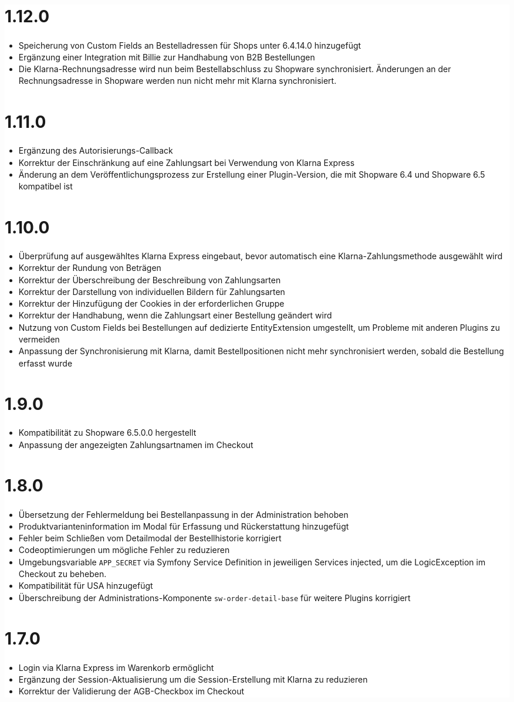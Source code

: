 # 1.12.0
- Speicherung von Custom Fields an Bestelladressen für Shops unter 6.4.14.0 hinzugefügt
- Ergänzung einer Integration mit Billie zur Handhabung von B2B Bestellungen
- Die Klarna-Rechnungsadresse wird nun beim Bestellabschluss zu Shopware synchronisiert. Änderungen an der Rechnungsadresse in Shopware werden nun nicht mehr mit Klarna synchronisiert.

# 1.11.0
- Ergänzung des Autorisierungs-Callback
- Korrektur der Einschränkung auf eine Zahlungsart bei Verwendung von Klarna Express
- Änderung an dem Veröffentlichungsprozess zur Erstellung einer Plugin-Version, die mit Shopware 6.4 und Shopware 6.5 kompatibel ist

# 1.10.0
- Überprüfung auf ausgewähltes Klarna Express eingebaut, bevor automatisch eine Klarna-Zahlungsmethode ausgewählt wird
- Korrektur der Rundung von Beträgen
- Korrektur der Überschreibung der Beschreibung von Zahlungsarten
- Korrektur der Darstellung von individuellen Bildern für Zahlungsarten
- Korrektur der Hinzufügung der Cookies in der erforderlichen Gruppe
- Korrektur der Handhabung, wenn die Zahlungsart einer Bestellung geändert wird
- Nutzung von Custom Fields bei Bestellungen auf dedizierte EntityExtension umgestellt, um Probleme mit anderen Plugins zu vermeiden
- Anpassung der Synchronisierung mit Klarna, damit Bestellpositionen nicht mehr synchronisiert werden, sobald die Bestellung erfasst wurde

# 1.9.0
- Kompatibilität zu Shopware 6.5.0.0 hergestellt
- Anpassung der angezeigten Zahlungsartnamen im Checkout

# 1.8.0
- Übersetzung der Fehlermeldung bei Bestellanpassung in der Administration behoben
- Produktvarianteninformation im Modal für Erfassung und Rückerstattung hinzugefügt
- Fehler beim Schließen vom Detailmodal der Bestellhistorie korrigiert
- Codeoptimierungen um mögliche Fehler zu reduzieren
- Umgebungsvariable `APP_SECRET` via Symfony Service Definition in jeweiligen Services injected, um die LogicException im Checkout zu beheben.
- Kompatibilität für USA hinzugefügt
- Überschreibung der Administrations-Komponente `sw-order-detail-base` für weitere Plugins korrigiert

# 1.7.0
- Login via Klarna Express im Warenkorb ermöglicht
- Ergänzung der Session-Aktualisierung um die Session-Erstellung mit Klarna zu reduzieren
- Korrektur der Validierung der AGB-Checkbox im Checkout
